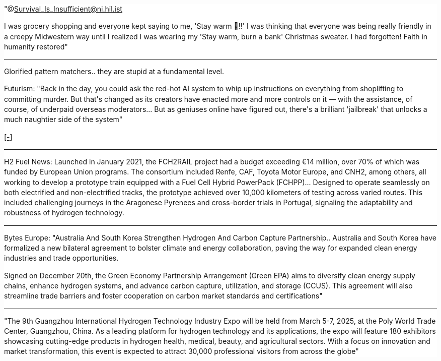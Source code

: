 
"@Survival_Is_Insufficient@ni.hil.ist

I was grocery shopping and everyone kept saying to me, 'Stay warm
🤗!!' I was thinking that everyone was being really friendly in a
creepy Midwestern way until I realized I was wearing my 'Stay warm,
burn a bank' Christmas sweater.  I had forgotten! Faith in humanity
restored"

---

Glorified pattern matchers.. they are stupid at a fundamental level.

Futurism: "Back in the day, you could ask the red-hot AI system to
whip up instructions on everything from shoplifting to committing
murder. But that's changed as its creators have enacted more and more
controls on it — with the assistance, of course, of underpaid overseas
moderators... But as geniuses online have figured out, there's a
brilliant 'jailbreak' that unlocks a much naughtier side of the
system"

[[-]](https://futurism.com/amazing-jailbreak-chatgpt)

---

H2 Fuel News: Launched in January 2021, the FCH2RAIL project had a
budget exceeding €14 million, over 70% of which was funded by European
Union programs. The consortium included Renfe, CAF, Toyota Motor
Europe, and CNH2, among others, all working to develop a prototype
train equipped with a Fuel Cell Hybrid PowerPack (FCHPP)... Designed
to operate seamlessly on both electrified and non-electrified tracks,
the prototype achieved over 10,000 kilometers of testing across varied
routes. This included challenging journeys in the Aragonese Pyrenees
and cross-border trials in Portugal, signaling the adaptability and
robustness of hydrogen technology.

---

Bytes Europe: "Australia And South Korea Strengthen Hydrogen And
Carbon Capture Partnership.. Australia and South Korea have formalized
a new bilateral agreement to bolster climate and energy collaboration,
paving the way for expanded clean energy industries and trade
opportunities.

Signed on December 20th, the Green Economy Partnership Arrangement
(Green EPA) aims to diversify clean energy supply chains, enhance
hydrogen systems, and advance carbon capture, utilization, and storage
(CCUS). This agreement will also streamline trade barriers and foster
cooperation on carbon market standards and certifications"

---

"The 9th Guangzhou International Hydrogen Technology Industry Expo
will be held from March 5-7, 2025, at the Poly World Trade Center,
Guangzhou, China. As a leading platform for hydrogen technology and
its applications, the expo will feature 180 exhibitors showcasing
cutting-edge products in hydrogen health, medical, beauty, and
agricultural sectors. With a focus on innovation and market
transformation, this event is expected to attract 30,000 professional
visitors from across the globe"
